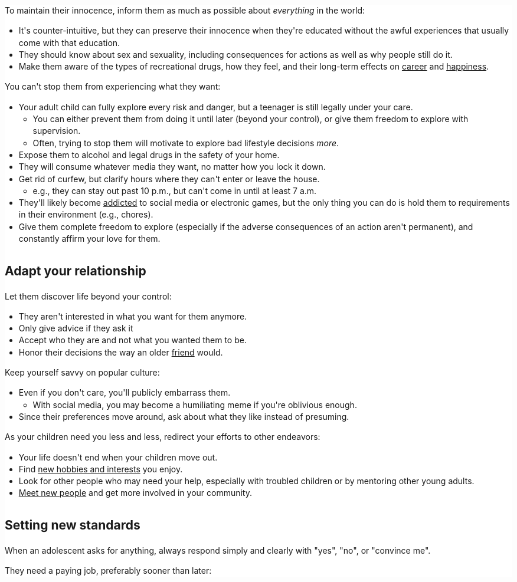 To maintain their innocence, inform them as much as possible about *everything* in the world:

- It's counter-intuitive, but they can preserve their innocence when they're educated without the awful experiences that usually come with that education.
- They should know about sex and sexuality, including consequences for actions as well as why people still do it.
- Make them aware of the types of recreational drugs, how they feel, and their long-term effects on [career](jobs-1_why.md) and [happiness](mind-feelings-happiness.md).

You can't stop them from experiencing what they want:

- Your adult child can fully explore every risk and danger, but a teenager is still legally under your care.
  - You can either prevent them from doing it until later (beyond your control), or give them freedom to explore with supervision.
  - Often, trying to stop them will motivate to explore bad lifestyle decisions *more*.
- Expose them to alcohol and legal drugs in the safety of your home.
- They will consume whatever media they want, no matter how you lock it down.
- Get rid of curfew, but clarify hours where they can't enter or leave the house.
  - e.g., they can stay out past 10 p.m., but can't come in until at least 7 a.m.
- They'll likely become [addicted](addiction-substances.md) to social media or electronic games, but the only thing you can do is hold them to requirements in their environment (e.g., chores).
- Give them complete freedom to explore (especially if the adverse consequences of an action aren't permanent), and constantly affirm your love for them.

## Adapt your relationship

Let them discover life beyond your control:

- They aren't interested in what you want for them anymore.
- Only give advice if they ask it
- Accept who they are and not what you wanted them to be.
- Honor their decisions the way an older [friend](people-4_friends.md) would.

Keep yourself savvy on popular culture:

- Even if you don't care, you'll publicly embarrass them.
  - With social media, you may become a humiliating meme if you're oblivious enough.
- Since their preferences move around, ask about what they like instead of presuming.

As your children need you less and less, redirect your efforts to other endeavors:

- Your life doesn't end when your children move out.
- Find [new hobbies and interests](fun.md) you enjoy.
- Look for other people who may need your help, especially with troubled children or by mentoring other young adults.
- [Meet new people](people-3_respect.md) and get more involved in your community.

## Setting new standards

When an adolescent asks for anything, always respond simply and clearly with "yes", "no", or "convince me".

They need a paying job, preferably sooner than later:

